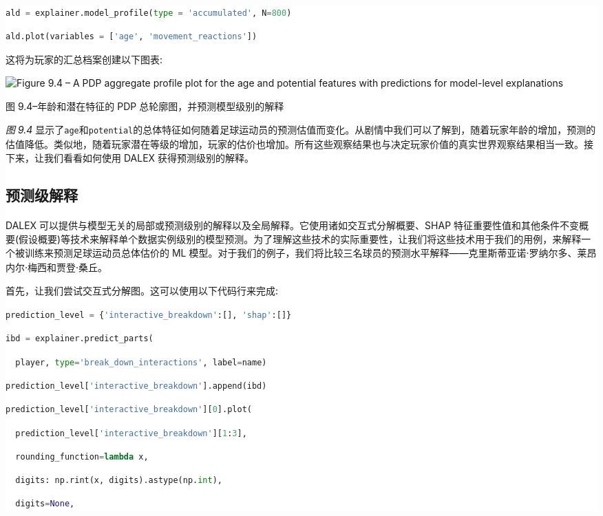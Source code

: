 ```py
ald = explainer.model_profile(type = 'accumulated', N=800)
```

```py
ald.plot(variables = ['age', 'movement_reactions'])
```

这将为玩家的汇总档案创建以下图表:

![Figure 9.4 – A PDP aggregate profile plot for the age and potential features with 
predictions for model-level explanations
](img/B18216_09_004.jpg)

图 9.4–年龄和潜在特征的 PDP 总轮廓图，并预测模型级别的解释

*图 9.4* 显示了`age`和`potential`的总体特征如何随着足球运动员的预测估值而变化。从剧情中我们可以了解到，随着玩家年龄的增加，预测的估值降低。类似地，随着玩家潜在等级的增加，玩家的估价也增加。所有这些观察结果也与决定玩家价值的真实世界观察结果相当一致。接下来，让我们看看如何使用 DALEX 获得预测级别的解释。

## 预测级解释

DALEX 可以提供与模型无关的局部或预测级别的解释以及全局解释。它使用诸如交互式分解概要、SHAP 特征重要性值和其他条件不变概要(假设概要)等技术来解释单个数据实例级别的模型预测。为了理解这些技术的实际重要性，让我们将这些技术用于我们的用例，来解释一个被训练来预测足球运动员总体估价的 ML 模型。对于我们的例子，我们将比较三名球员的预测水平解释——克里斯蒂亚诺·罗纳尔多、莱昂内尔·梅西和贾登·桑丘。

首先，让我们尝试交互式分解图。这可以使用以下代码行来完成:

```py
prediction_level = {'interactive_breakdown':[], 'shap':[]}
```

```py
ibd = explainer.predict_parts(
```

```py
  player, type='break_down_interactions', label=name)
```

```py
prediction_level['interactive_breakdown'].append(ibd)
```

```py
prediction_level['interactive_breakdown'][0].plot(
```

```py
  prediction_level['interactive_breakdown'][1:3],
```

```py
  rounding_function=lambda x, 
```

```py
  digits: np.rint(x, digits).astype(np.int),
```

```py
  digits=None, 
```
